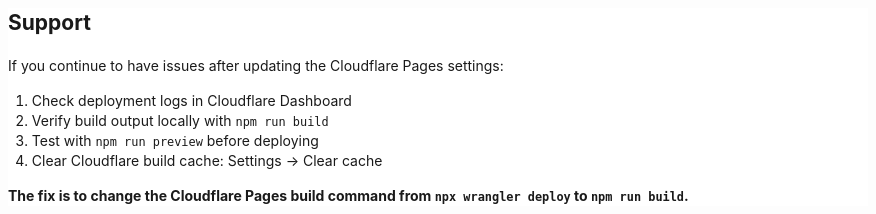 
## Support

If you continue to have issues after updating the Cloudflare Pages settings:

1. Check deployment logs in Cloudflare Dashboard
2. Verify build output locally with `npm run build`
3. Test with `npm run preview` before deploying
4. Clear Cloudflare build cache: Settings → Clear cache

**The fix is to change the Cloudflare Pages build command from `npx wrangler deploy` to `npm run build`.**

